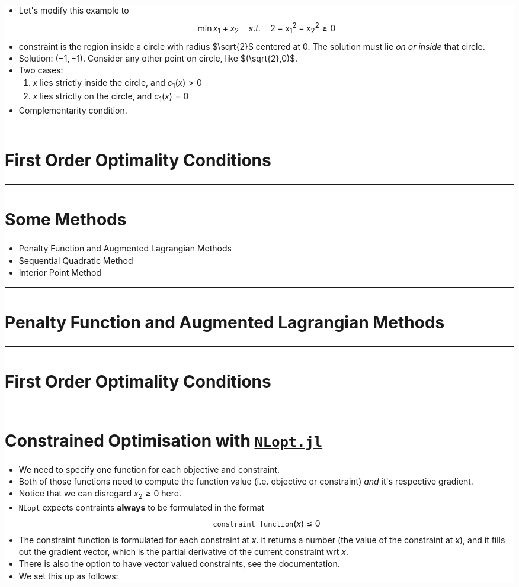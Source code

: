 * Let's modify this example to
	$$ \min x_1 + x_2  \quad s.t. \quad 2- x_1^2 - x_2^2 \geq 0 $$
* constraint is the region inside a circle with radius $\sqrt{2}$ centered at 0. The solution must lie *on or inside* that circle.
* Solution: $(-1,-1)$. Consider any other point on circle, like $(\sqrt{2},0)$.
* Two cases: 
	1. $x$ lies strictly inside the circle, and $c_1(x) > 0$
	1. $x$ lies strictly on the circle, and $c_1(x) = 0$
* Complementarity condition.


--------------------

# First Order Optimality Conditions



--------------------

# Some Methods 

* Penalty Function and Augmented Lagrangian Methods
* Sequential Quadratic Method
* Interior Point Method


--------------------

# Penalty Function and Augmented Lagrangian Methods


--------------------

# First Order Optimality Conditions


----------------

# Constrained Optimisation with [`NLopt.jl`](https://github.com/JuliaOpt/NLopt.jl)

* We need to specify one function for each objective and constraint.
* Both of those functions need to compute the function value (i.e. objective or constraint) *and* it's respective gradient. 
* Notice that we can disregard $x_2\geq0$ here.
* `NLopt` expects contraints **always** to be formulated in the format 
	$$
	\texttt{constraint_function}(x) \leq 0 $$
* The constraint function is formulated for each constraint at $x$. it returns a number (the value of the constraint at $x$), and it fills out the gradient vector, which is the partial derivative of the current constraint wrt $x$.
* There is also the option to have vector valued constraints, see the documentation.
* We set this up as follows:
